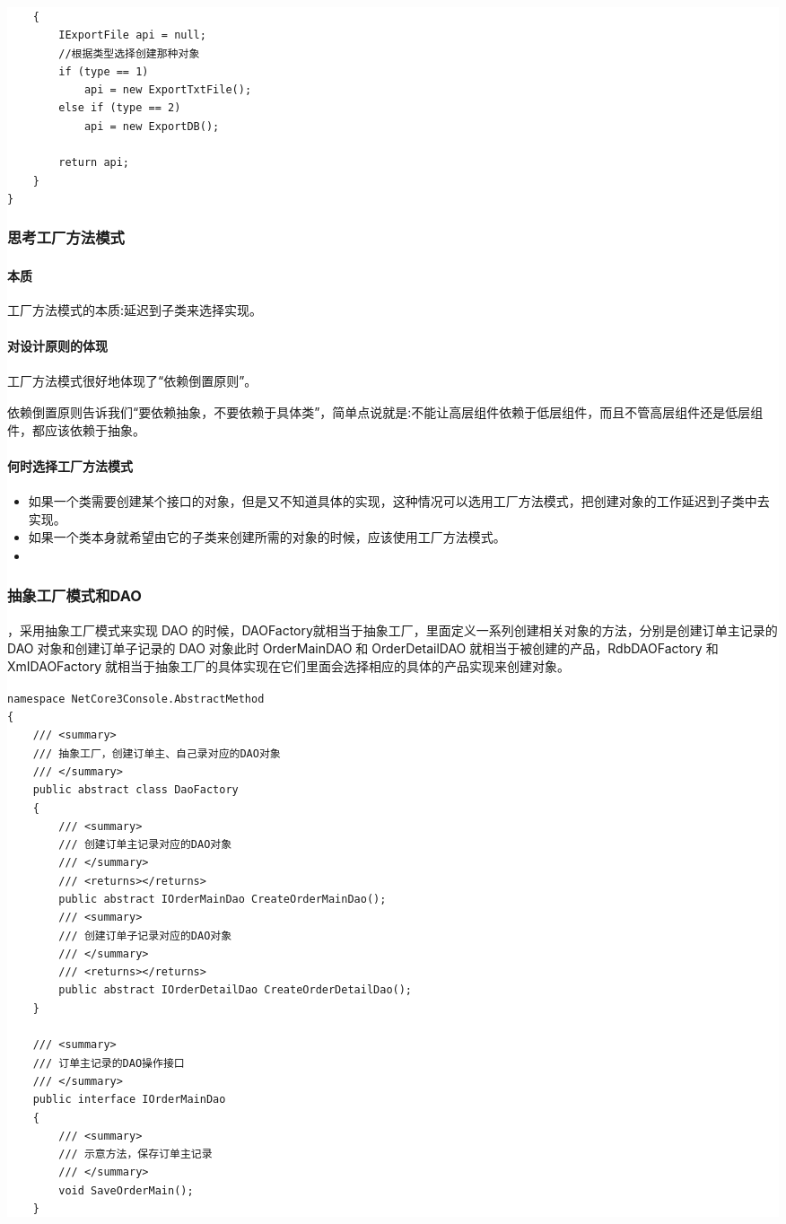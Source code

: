```
    {
        IExportFile api = null;
        //根据类型选择创建那种对象
        if (type == 1)
            api = new ExportTxtFile();
        else if (type == 2)
            api = new ExportDB();

        return api;
    }
}
```

### 思考工厂方法模式

#### 本质
工厂方法模式的本质:延迟到子类来选择实现。

#### 对设计原则的体现
工厂方法模式很好地体现了“依赖倒置原则”。

依赖倒置原则告诉我们“要依赖抽象，不要依赖于具体类”，简单点说就是:不能让高层组件依赖于低层组件，而且不管高层组件还是低层组件，都应该依赖于抽象。

#### 何时选择工厂方法模式
* 如果一个类需要创建某个接口的对象，但是又不知道具体的实现，这种情况可以选用工厂方法模式，把创建对象的工作延迟到子类中去实现。
* 如果一个类本身就希望由它的子类来创建所需的对象的时候，应该使用工厂方法模式。
* 

### 抽象工厂模式和DAO
，采用抽象工厂模式来实现 DAO 的时候，DAOFactory就相当于抽象工厂，里面定义一系列创建相关对象的方法，分别是创建订单主记录的DAO 对象和创建订单子记录的 DAO 对象此时 OrderMainDAO 和 OrderDetailDAO 就相当于被创建的产品，RdbDAOFactory 和XmIDAOFactory 就相当于抽象工厂的具体实现在它们里面会选择相应的具体的产品实现来创建对象。
```
namespace NetCore3Console.AbstractMethod
{
    /// <summary>
    /// 抽象工厂，创建订单主、自己录对应的DAO对象
    /// </summary>
    public abstract class DaoFactory
    {
        /// <summary>
        /// 创建订单主记录对应的DAO对象
        /// </summary>
        /// <returns></returns>
        public abstract IOrderMainDao CreateOrderMainDao();
        /// <summary>
        /// 创建订单子记录对应的DAO对象
        /// </summary>
        /// <returns></returns>
        public abstract IOrderDetailDao CreateOrderDetailDao();
    }

    /// <summary>
    /// 订单主记录的DAO操作接口
    /// </summary>
    public interface IOrderMainDao
    {
        /// <summary>
        /// 示意方法，保存订单主记录
        /// </summary>
        void SaveOrderMain();
    }

```